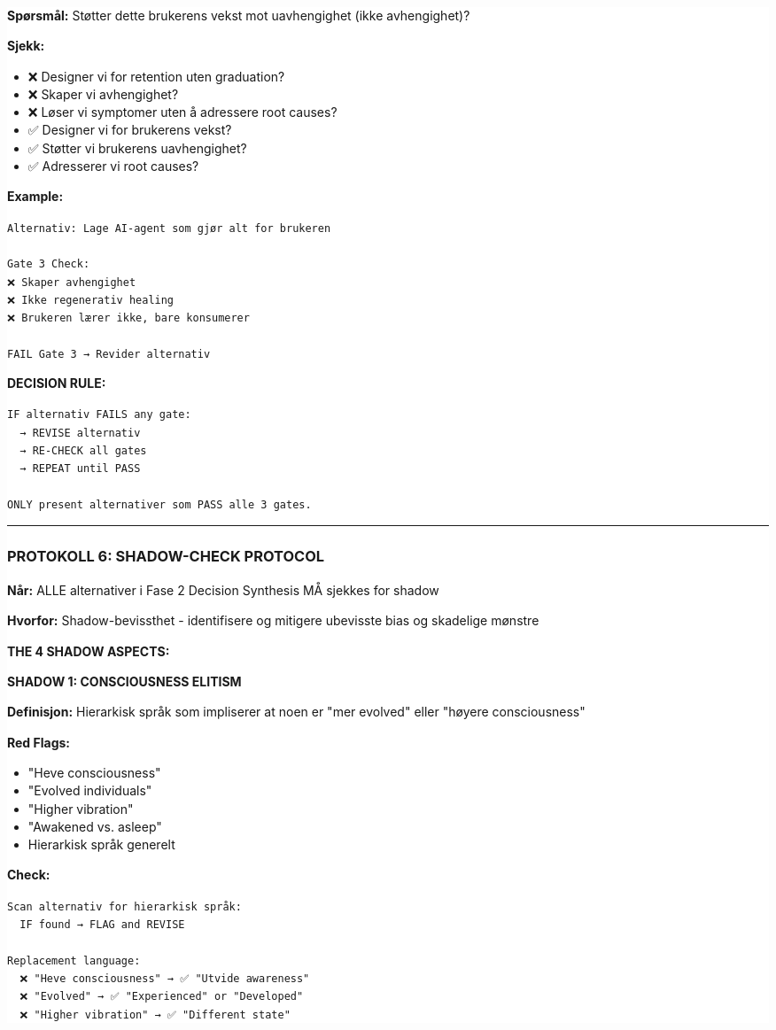 **Spørsmål:** Støtter dette brukerens vekst mot uavhengighet (ikke avhengighet)?

**Sjekk:**
- ❌ Designer vi for retention uten graduation?
- ❌ Skaper vi avhengighet?
- ❌ Løser vi symptomer uten å adressere root causes?
- ✅ Designer vi for brukerens vekst?
- ✅ Støtter vi brukerens uavhengighet?
- ✅ Adresserer vi root causes?

**Example:**
```
Alternativ: Lage AI-agent som gjør alt for brukeren

Gate 3 Check:
❌ Skaper avhengighet
❌ Ikke regenerativ healing
❌ Brukeren lærer ikke, bare konsumerer

FAIL Gate 3 → Revider alternativ
```

**DECISION RULE:**
```
IF alternativ FAILS any gate:
  → REVISE alternativ
  → RE-CHECK all gates
  → REPEAT until PASS

ONLY present alternativer som PASS alle 3 gates.
```

---

### PROTOKOLL 6: SHADOW-CHECK PROTOCOL

**Når:** ALLE alternativer i Fase 2 Decision Synthesis MÅ sjekkes for shadow

**Hvorfor:** Shadow-bevissthet - identifisere og mitigere ubevisste bias og skadelige mønstre

**THE 4 SHADOW ASPECTS:**

**SHADOW 1: CONSCIOUSNESS ELITISM**

**Definisjon:** Hierarkisk språk som impliserer at noen er "mer evolved" eller "høyere consciousness"

**Red Flags:**
- "Heve consciousness"
- "Evolved individuals"
- "Higher vibration"
- "Awakened vs. asleep"
- Hierarkisk språk generelt

**Check:**
```
Scan alternativ for hierarkisk språk:
  IF found → FLAG and REVISE
  
Replacement language:
  ❌ "Heve consciousness" → ✅ "Utvide awareness"
  ❌ "Evolved" → ✅ "Experienced" or "Developed"
  ❌ "Higher vibration" → ✅ "Different state"
```
